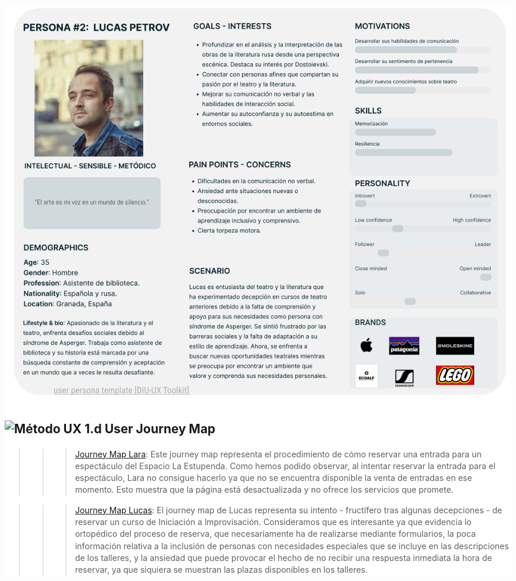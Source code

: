 ![Persona 2 - Lucas](img/Persona2-Lucas.png)


![Método UX](img/JourneyMap.png) 1.d User Journey Map
----

>>> [Journey Map Lara](P1/Persona%201%20-%20Lara%20con%20su%20Journey%20Map.pdf): Este journey map representa el procedimiento de cómo reservar una entrada para un espectáculo del Espacio La Estupenda. Como hemos podido observar, 
al intentar reservar la entrada para el espectáculo, Lara no consigue hacerlo ya que no se encuentra disponible la venta de entradas en ese momento. Esto muestra que la página está desactualizada y no ofrece los servicios que promete. 

>>> [Journey Map Lucas](P1/Persona%202%20-%20Lucas%20con%20su%20Journey%20Map.pdf): El journey map de Lucas representa su intento - fructífero tras algunas decepciones - de reservar un curso de Iniciación a lmprovisación. Consideramos que es interesante ya que evidencia lo ortopédico del proceso de reserva, que necesariamente ha de realizarse mediante formularios, la poca información relativa a la inclusión de personas con necesidades especiales que se incluye en las descripciones de los talleres, y la ansiedad que puede provocar el hecho de no recibir una respuesta inmediata la hora de reservar, ya que siquiera se muestran las plazas disponibles en los talleres.

